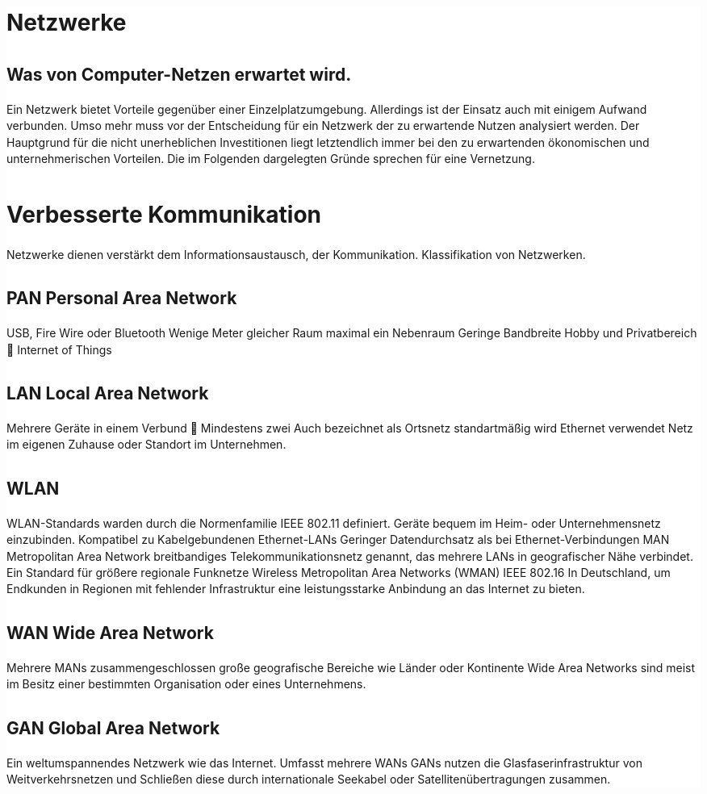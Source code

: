 # **Netzwerke**

## **Was von Computer-Netzen erwartet wird.**
Ein Netzwerk bietet Vorteile gegenüber einer Einzelplatzumgebung. Allerdings ist der Einsatz auch mit einigem Aufwand verbunden.
Umso mehr muss vor der Entscheidung für ein Netzwerk der zu erwartende Nutzen analysiert werden.
Der Hauptgrund für die nicht unerheblichen Investitionen liegt letztendlich immer bei den zu erwartenden ökonomischen und unternehmerischen Vorteilen.
Die im Folgenden dargelegten Gründe sprechen für eine Vernetzung.  

# **Verbesserte Kommunikation**
Netzwerke dienen verstärkt dem Informationsaustausch, der Kommunikation.
Klassifikation von Netzwerken.
## **PAN Personal Area Network**
USB, Fire Wire oder Bluetooth
Wenige Meter gleicher Raum maximal ein Nebenraum
Geringe Bandbreite
Hobby und Privatbereich  Internet of Things 
## **LAN Local Area Network**
Mehrere Geräte in einem Verbund  Mindestens zwei
Auch bezeichnet als Ortsnetz
standartmäßig wird Ethernet verwendet
Netz im eigenen Zuhause oder Standort im Unternehmen.
## **WLAN**
WLAN-Standards warden durch die Normenfamilie IEEE 802.11 definiert.
Geräte bequem im Heim- oder Unternehmensnetz einzubinden.
Kompatibel zu Kabelgebundenen Ethernet-LANs
Geringer Datendurchsatz als bei Ethernet-Verbindungen
MAN Metropolitan Area Network
breitbandiges Telekommunikationsnetz genannt, das mehrere LANs in geografischer Nähe verbindet.
Ein Standard für größere regionale Funknetze
Wireless Metropolitan Area Networks (WMAN) IEEE 802.16
In Deutschland, um Endkunden in Regionen mit fehlender Infrastruktur eine leistungsstarke Anbindung an das Internet zu bieten.

## **WAN Wide Area Network**
Mehrere MANs zusammengeschlossen
große geografische Bereiche wie Länder oder Kontinente
Wide Area Networks sind meist im Besitz einer bestimmten Organisation oder eines Unternehmens.

## **GAN Global Area Network**
Ein weltumspannendes Netzwerk wie das Internet.
Umfasst mehrere WANs
GANs nutzen die Glasfaserinfrastruktur von Weitverkehrsnetzen und Schließen diese durch internationale Seekabel oder Satellitenübertragungen zusammen.  
